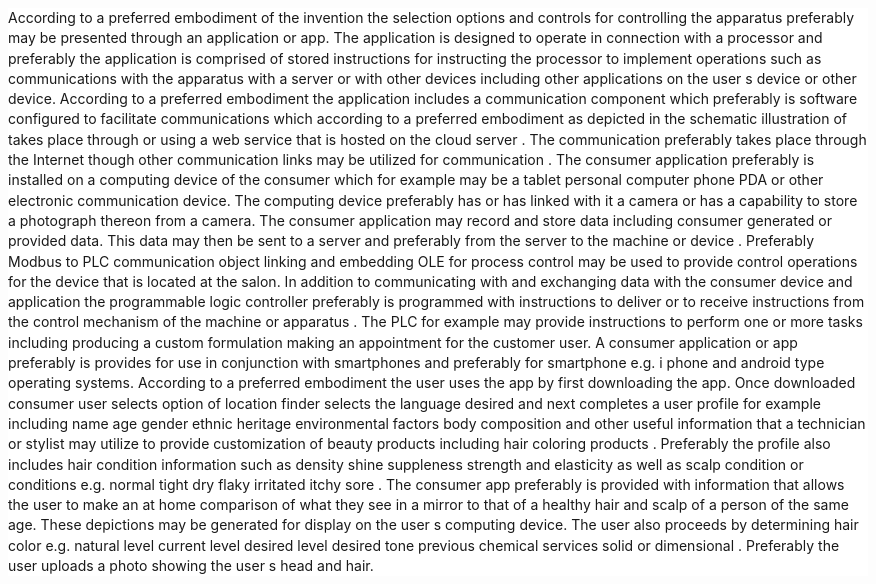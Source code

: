 According to a preferred embodiment of the invention the selection options and controls for controlling the apparatus preferably may be presented through an application or app. The application is designed to operate in connection with a processor and preferably the application is comprised of stored instructions for instructing the processor to implement operations such as communications with the apparatus with a server or with other devices including other applications on the user s device or other device. According to a preferred embodiment the application includes a communication component which preferably is software configured to facilitate communications which according to a preferred embodiment as depicted in the schematic illustration of takes place through or using a web service that is hosted on the cloud server . The communication preferably takes place through the Internet though other communication links may be utilized for communication . The consumer application preferably is installed on a computing device of the consumer which for example may be a tablet personal computer phone PDA or other electronic communication device. The computing device preferably has or has linked with it a camera or has a capability to store a photograph thereon from a camera. The consumer application may record and store data including consumer generated or provided data. This data may then be sent to a server and preferably from the server to the machine or device . Preferably Modbus to PLC communication object linking and embedding OLE for process control may be used to provide control operations for the device that is located at the salon. In addition to communicating with and exchanging data with the consumer device and application the programmable logic controller preferably is programmed with instructions to deliver or to receive instructions from the control mechanism of the machine or apparatus . The PLC for example may provide instructions to perform one or more tasks including producing a custom formulation making an appointment for the customer user. A consumer application or app preferably is provides for use in conjunction with smartphones and preferably for smartphone e.g. i phone and android type operating systems. According to a preferred embodiment the user uses the app by first downloading the app. Once downloaded consumer user selects option of location finder selects the language desired and next completes a user profile for example including name age gender ethnic heritage environmental factors body composition and other useful information that a technician or stylist may utilize to provide customization of beauty products including hair coloring products . Preferably the profile also includes hair condition information such as density shine suppleness strength and elasticity as well as scalp condition or conditions e.g. normal tight dry flaky irritated itchy sore . The consumer app preferably is provided with information that allows the user to make an at home comparison of what they see in a mirror to that of a healthy hair and scalp of a person of the same age. These depictions may be generated for display on the user s computing device. The user also proceeds by determining hair color e.g. natural level current level desired level desired tone previous chemical services solid or dimensional . Preferably the user uploads a photo showing the user s head and hair.
